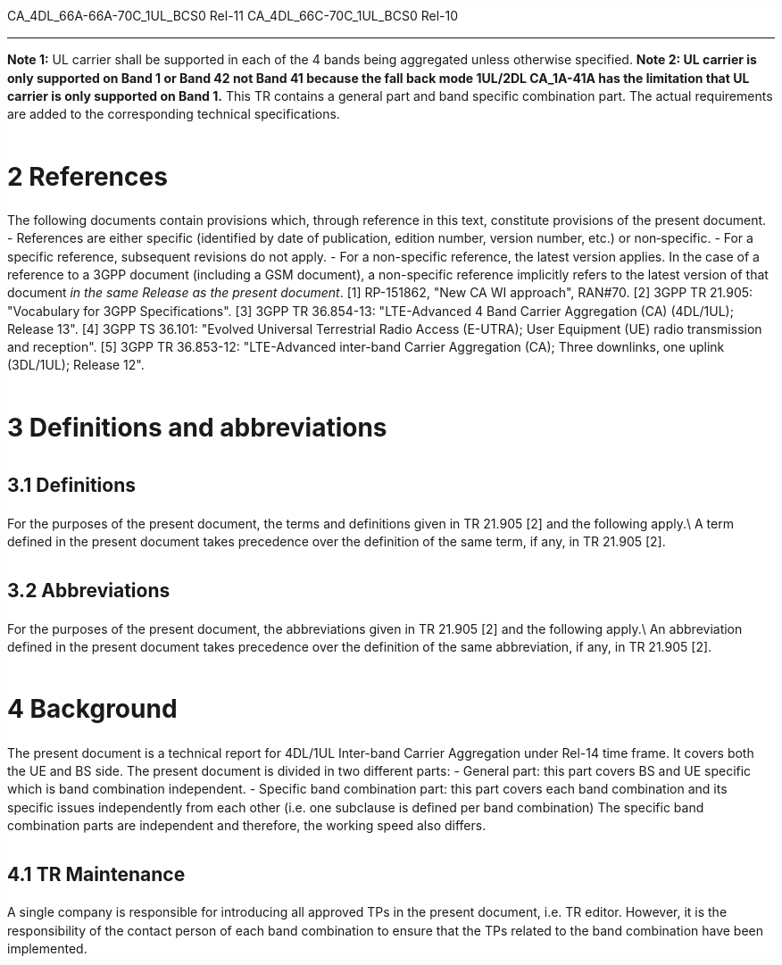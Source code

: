CA_4DL_66A-66A-70C_1UL_BCS0 Rel-11 CA_4DL_66C-70C_1UL_BCS0 Rel-10
* * *
**Note 1:** UL carrier shall be supported in each of the 4 bands being
aggregated unless otherwise specified.
**Note 2: UL carrier is only supported on Band 1 or Band 42 not Band 41
because the fall back mode 1UL/2DL CA_1A-41A has the limitation that UL
carrier is only supported on Band 1.**
This TR contains a general part and band specific combination part. The actual
requirements are added to the corresponding technical specifications.
# 2 References
The following documents contain provisions which, through reference in this
text, constitute provisions of the present document.
\- References are either specific (identified by date of publication, edition
number, version number, etc.) or non‑specific.
\- For a specific reference, subsequent revisions do not apply.
\- For a non-specific reference, the latest version applies. In the case of a
reference to a 3GPP document (including a GSM document), a non-specific
reference implicitly refers to the latest version of that document _in the
same Release as the present document_.
[1] RP-151862, "New CA WI approach", RAN#70.
[2] 3GPP TR 21.905: \"Vocabulary for 3GPP Specifications\".
[3] 3GPP TR 36.854-13: "LTE-Advanced 4 Band Carrier Aggregation (CA)
(4DL/1UL); Release 13".
[4] 3GPP TS 36.101: \"Evolved Universal Terrestrial Radio Access (E-UTRA);
User Equipment (UE) radio transmission and reception\".
[5] 3GPP TR 36.853-12: "LTE-Advanced inter-band Carrier Aggregation (CA);
Three downlinks, one uplink (3DL/1UL); Release 12".
# 3 Definitions and abbreviations
## 3.1 Definitions
For the purposes of the present document, the terms and definitions given in
TR 21.905 [2] and the following apply.\ A term defined in the present document
takes precedence over the definition of the same term, if any, in TR 21.905
[2].
## 3.2 Abbreviations
For the purposes of the present document, the abbreviations given in TR 21.905
[2] and the following apply.\ An abbreviation defined in the present document
takes precedence over the definition of the same abbreviation, if any, in TR
21.905 [2].
# 4 Background
The present document is a technical report for 4DL/1UL Inter-band Carrier
Aggregation under Rel-14 time frame. It covers both the UE and BS side. The
present document is divided in two different parts:
\- General part: this part covers BS and UE specific which is band combination
independent.
\- Specific band combination part: this part covers each band combination and
its specific issues independently from each other (i.e. one subclause is
defined per band combination)
The specific band combination parts are independent and therefore, the working
speed also differs.
## 4.1 TR Maintenance
A single company is responsible for introducing all approved TPs in the
present document, i.e. TR editor. However, it is the responsibility of the
contact person of each band combination to ensure that the TPs related to the
band combination have been implemented.